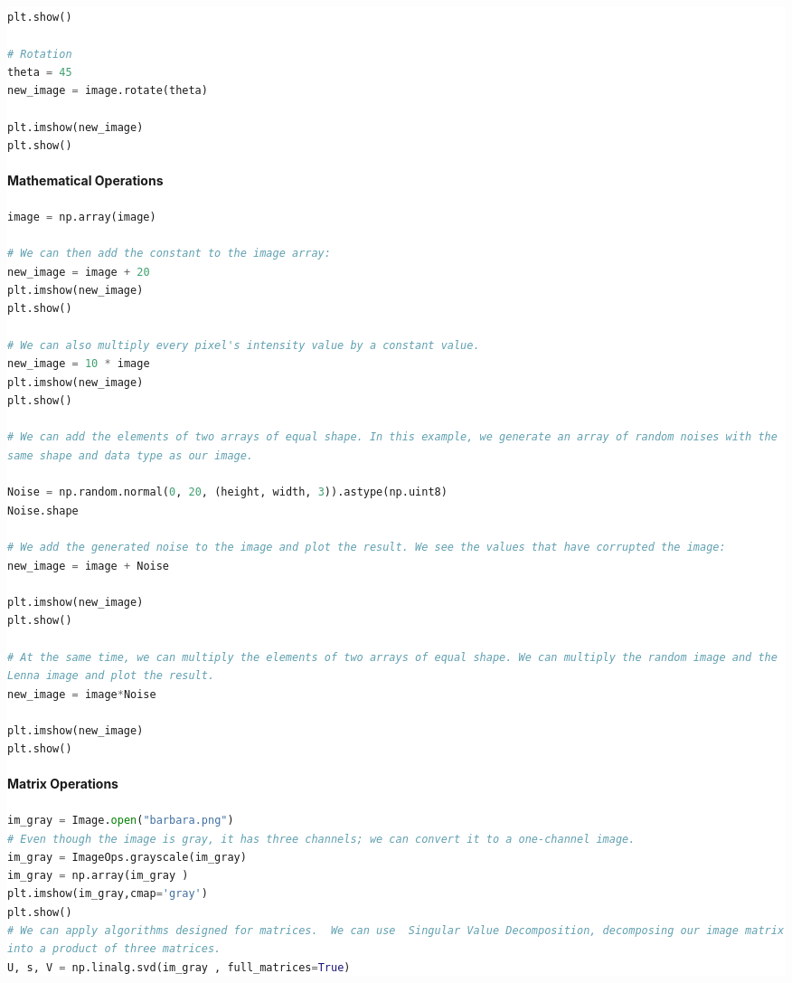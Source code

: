 ```python
plt.show()

# Rotation
theta = 45
new_image = image.rotate(theta)

plt.imshow(new_image)
plt.show()

```

#### Mathematical Operations
```python
image = np.array(image)

# We can then add the constant to the image array:
new_image = image + 20
plt.imshow(new_image)
plt.show()

# We can also multiply every pixel's intensity value by a constant value.
new_image = 10 * image
plt.imshow(new_image)
plt.show()

# We can add the elements of two arrays of equal shape. In this example, we generate an array of random noises with the same shape and data type as our image.

Noise = np.random.normal(0, 20, (height, width, 3)).astype(np.uint8)
Noise.shape

# We add the generated noise to the image and plot the result. We see the values that have corrupted the image:
new_image = image + Noise

plt.imshow(new_image)
plt.show()

# At the same time, we can multiply the elements of two arrays of equal shape. We can multiply the random image and the Lenna image and plot the result. 
new_image = image*Noise

plt.imshow(new_image)
plt.show()
```

#### Matrix Operations
```python
im_gray = Image.open("barbara.png")
# Even though the image is gray, it has three channels; we can convert it to a one-channel image.
im_gray = ImageOps.grayscale(im_gray) 
im_gray = np.array(im_gray )
plt.imshow(im_gray,cmap='gray')
plt.show()
# We can apply algorithms designed for matrices.  We can use  Singular Value Decomposition, decomposing our image matrix into a product of three matrices.
U, s, V = np.linalg.svd(im_gray , full_matrices=True)
```
